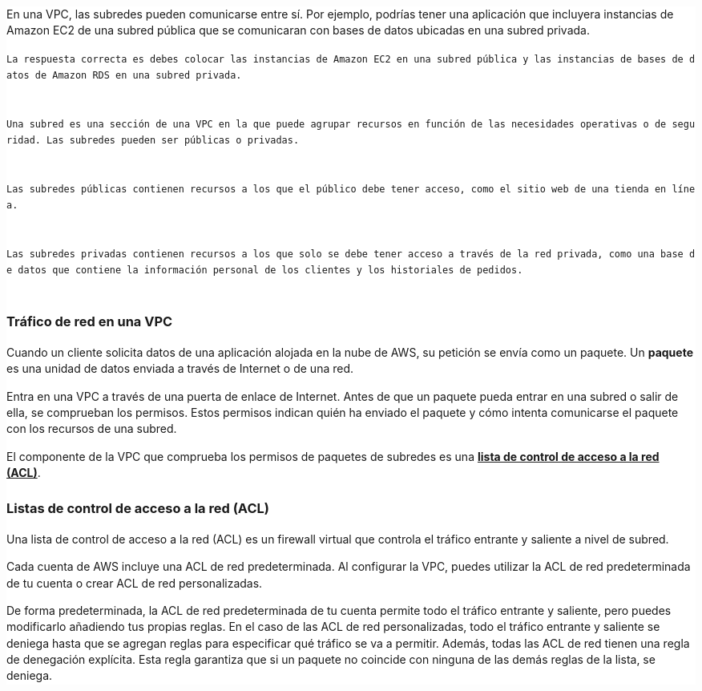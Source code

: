 En una VPC, las subredes pueden comunicarse entre sí. Por ejemplo, podrías tener una aplicación que incluyera instancias de Amazon EC2 de una subred pública que se comunicaran con bases de datos ubicadas en una subred privada.

```text
La respuesta correcta es debes colocar las instancias de Amazon EC2 en una subred pública y las instancias de bases de datos de Amazon RDS en una subred privada.


Una subred es una sección de una VPC en la que puede agrupar recursos en función de las necesidades operativas o de seguridad. Las subredes pueden ser públicas o privadas.


Las subredes públicas contienen recursos a los que el público debe tener acceso, como el sitio web de una tienda en línea.


Las subredes privadas contienen recursos a los que solo se debe tener acceso a través de la red privada, como una base de datos que contiene la información personal de los clientes y los historiales de pedidos.


```

### Tráfico de red en una VPC

Cuando un cliente solicita datos de una aplicación alojada en la nube de AWS, su petición se envía como un paquete. Un **paquete** es una unidad de datos enviada a través de Internet o de una red. 

Entra en una VPC a través de una puerta de enlace de Internet. Antes de que un paquete pueda entrar en una subred o salir de ella, se comprueban los permisos. Estos permisos indican quién ha enviado el paquete y cómo intenta comunicarse el paquete con los recursos de una subred.

El componente de la VPC que comprueba los permisos de paquetes de subredes es una [**lista de control de acceso a la red (ACL)**](https://docs.aws.amazon.com/vpc/latest/userguide/vpc-network-acls.html).

### Listas de control de acceso a la red (ACL)

Una lista de control de acceso a la red (ACL) es un firewall virtual que controla el tráfico entrante y saliente a nivel de subred.

Cada cuenta de AWS incluye una ACL de red predeterminada. Al configurar la VPC, puedes utilizar la ACL de red predeterminada de tu cuenta o crear ACL de red personalizadas. 

De forma predeterminada, la ACL de red predeterminada de tu cuenta permite todo el tráfico entrante y saliente, pero puedes modificarlo añadiendo tus propias reglas. En el caso de las ACL de red personalizadas, todo el tráfico entrante y saliente se deniega hasta que se agregan reglas para especificar qué tráfico se va a permitir. Además, todas las ACL de red tienen una regla de denegación explícita. Esta regla garantiza que si un paquete no coincide con ninguna de las demás reglas de la lista, se deniega.
